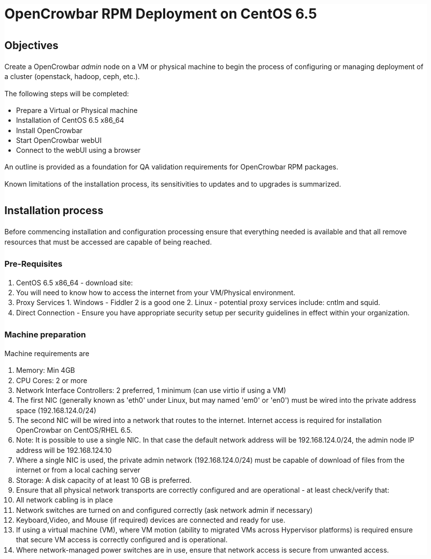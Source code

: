 # OpenCrowbar RPM Deployment on CentOS 6.5

## Objectives
Create a OpenCrowbar _admin_ node on a VM or physical machine to begin the process of configuring or managing deployment of a cluster (openstack, hadoop, ceph, etc.).

The following steps will be completed:
* Prepare a Virtual or Physical machine
* Installation of CentOS 6.5 x86_64
* Install OpenCrowbar
* Start OpenCrowbar webUI
* Connect to the webUI using a browser

An outline is provided as a foundation for QA validation requirements for OpenCrowbar RPM packages.

Known limitations of the installation process, its sensitivities to updates and to upgrades is summarized.

## Installation process

Before commencing installation and configuration processing ensure that everything needed is available and that all remove resources that must be accessed are capable of being reached.

### Pre-Requisites
1. CentOS 6.5 x86_64 - download site:  
2. You will need to know how to access the internet from your VM/Physical environment.  
  1. Proxy Services
    1. Windows - Fiddler 2 is a good one
    2. Linux - potential proxy services include: cntlm and squid.
  2. Direct Connection - Ensure you have appropriate security setup per security guidelines in effect within your organization.

### Machine preparation
Machine requirements are
1. Memory: Min 4GB
2. CPU Cores: 2 or more
3. Network Interface Controllers: 2 preferred, 1 minimum (can use virtio if using a VM)
  1. The first NIC (generally known as 'eth0' under Linux, but may named 'em0' or 'en0') must be wired into the private address space (192.168.124.0/24)
  1. The second NIC will be wired into a network that routes to the internet. Internet access is required for installation OpenCrowbar on CentOS/RHEL 6.5.
  1. Note: It is possible to use a single NIC. In that case the default network address will be 192.168.124.0/24, the admin node IP address will be 192.168.124.10
  1. Where a single NIC is used, the private admin network (192.168.124.0/24) must be capable of download of files from the internet or from a local caching server
4. Storage: A disk capacity of at least 10 GB is preferred.
5. Ensure that all physical network transports are correctly configured and are operational - at least check/verify that:
  1. All network cabling is in place
  1. Network switches are turned on and configured correctly (ask network admin if necessary)
  1. Keyboard,Video, and Mouse (if required) devices are connected and ready for use.
6. If using a virtual machine (VM), where VM motion (ability to migrated VMs across Hypervisor platforms) is required ensure that secure VM access is correctly configured and is operational.
7. Where network-managed power switches are in use, ensure that network access is secure from unwanted access.
